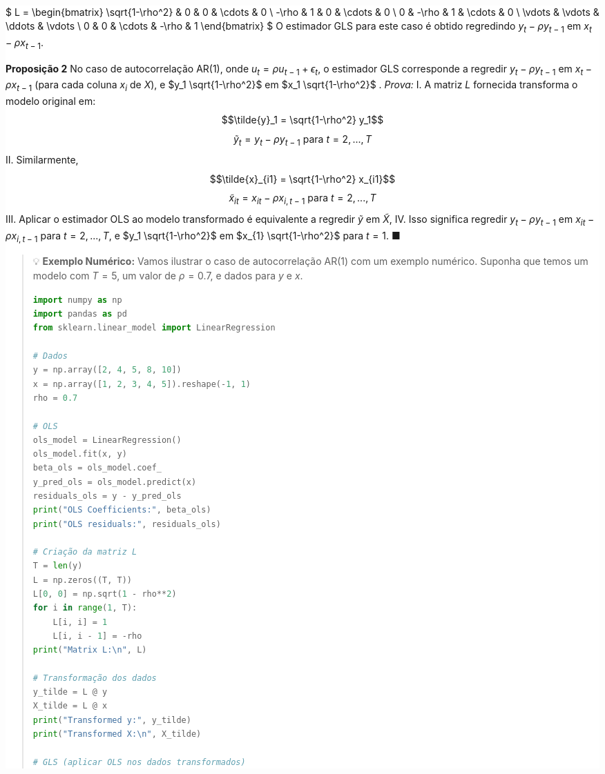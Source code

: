 $ L =
\begin{bmatrix}
    \sqrt{1-\rho^2} & 0 & 0 & \cdots & 0 \\
    -\rho & 1 & 0 & \cdots & 0 \\
    0 & -\rho & 1 & \cdots & 0 \\
    \vdots & \vdots & \ddots & \vdots \\
    0 & 0 & \cdots & -\rho & 1
    \end{bmatrix} $
O estimador GLS para este caso é obtido regredindo $y_t - \rho y_{t-1}$ em $x_t - \rho x_{t-1}$.

**Proposição 2** No caso de autocorrelação AR(1), onde $u_t = \rho u_{t-1} + \epsilon_t$, o estimador GLS corresponde a regredir $y_t - \rho y_{t-1}$ em $x_t - \rho x_{t-1}$ (para cada coluna $x_i$ de $X$),  e $y_1 \sqrt{1-\rho^2}$ em $x_1 \sqrt{1-\rho^2}$ .
*Prova:*
I. A matriz $L$ fornecida transforma o modelo original em:
$$\tilde{y}_1 = \sqrt{1-\rho^2} y_1$$
$$\tilde{y}_t = y_t - \rho y_{t-1} \text{ para } t = 2,...,T$$
II. Similarmente,
$$\tilde{x}_{i1} = \sqrt{1-\rho^2} x_{i1}$$
$$\tilde{x}_{it} = x_{it} - \rho x_{i,t-1} \text{ para } t = 2,...,T$$
III. Aplicar o estimador OLS ao modelo transformado é equivalente a regredir $\tilde{y}$ em $\tilde{X}$,
IV. Isso significa regredir $y_t - \rho y_{t-1}$ em $x_{it} - \rho x_{i,t-1}$ para $t=2,...,T$, e $y_1 \sqrt{1-\rho^2}$ em $x_{1} \sqrt{1-\rho^2}$ para $t=1$.
■

> 💡 **Exemplo Numérico:**
> Vamos ilustrar o caso de autocorrelação AR(1) com um exemplo numérico. Suponha que temos um modelo com $T=5$, um valor de $\rho = 0.7$, e dados para $y$ e $x$.
> ```python
> import numpy as np
> import pandas as pd
> from sklearn.linear_model import LinearRegression
>
> # Dados
> y = np.array([2, 4, 5, 8, 10])
> x = np.array([1, 2, 3, 4, 5]).reshape(-1, 1)
> rho = 0.7
>
> # OLS
> ols_model = LinearRegression()
> ols_model.fit(x, y)
> beta_ols = ols_model.coef_
> y_pred_ols = ols_model.predict(x)
> residuals_ols = y - y_pred_ols
> print("OLS Coefficients:", beta_ols)
> print("OLS residuals:", residuals_ols)
>
> # Criação da matriz L
> T = len(y)
> L = np.zeros((T, T))
> L[0, 0] = np.sqrt(1 - rho**2)
> for i in range(1, T):
>     L[i, i] = 1
>     L[i, i - 1] = -rho
> print("Matrix L:\n", L)
>
> # Transformação dos dados
> y_tilde = L @ y
> X_tilde = L @ x
> print("Transformed y:", y_tilde)
> print("Transformed X:\n", X_tilde)
>
> # GLS (aplicar OLS nos dados transformados)

[^8.1.1]:  ...
[^8.1.2]:  ...
[^8.1.5]:  ...
[^8.1.6]: ...
[^8.1.10]: ...
[^8.1.17]: ...
[^8.2.31]:  ...
[^8.3.1]: ...
[^8.3.2]: ...
[^8.3.3]: ...
[^8.3.4]: ...
[^8.3.5]: ...
[^8.3.6]: ...